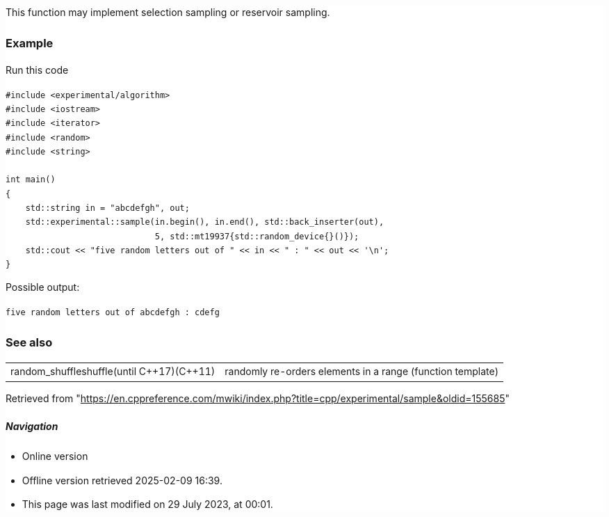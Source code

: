 This function may implement selection sampling or reservoir sampling.

### Example

Run this code

```
#include <experimental/algorithm>
#include <iostream>
#include <iterator>
#include <random>
#include <string>
 
int main()
{
    std::string in = "abcdefgh", out;
    std::experimental::sample(in.begin(), in.end(), std::back_inserter(out),
                              5, std::mt19937{std::random_device{}()});
    std::cout << "five random letters out of " << in << " : " << out << '\n';
}

```

Possible output:

```
five random letters out of abcdefgh : cdefg

```

### See also

|  |  |
| --- | --- |
| random_shuffleshuffle(until C++17)(C++11) | randomly re-orders elements in a range   (function template) |

Retrieved from "<https://en.cppreference.com/mwiki/index.php?title=cpp/experimental/sample&oldid=155685>"

##### Navigation

- Online version
- Offline version retrieved 2025-02-09 16:39.

- This page was last modified on 29 July 2023, at 00:01.